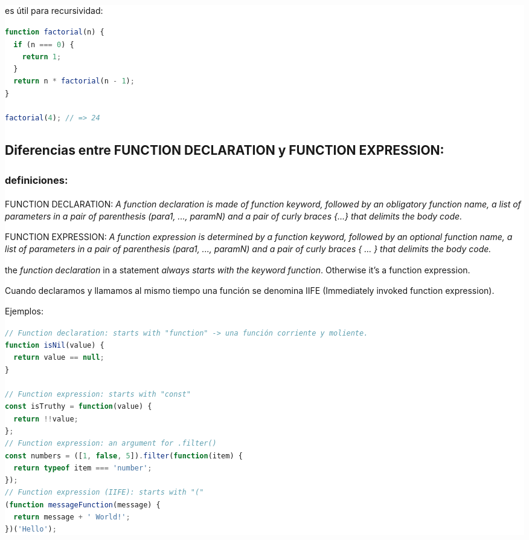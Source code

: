 es útil para recursividad:
```js
function factorial(n) {
  if (n === 0) {
    return 1;
  }
  return n * factorial(n - 1);
}

factorial(4); // => 24
```

## Diferencias entre FUNCTION DECLARATION y FUNCTION EXPRESSION:

### definiciones:
FUNCTION DECLARATION:
_A function declaration is made of function keyword, followed by an obligatory function name, a list of parameters in a pair of parenthesis (para1, ..., paramN) and a pair of curly braces {...} that delimits the body code._

FUNCTION EXPRESSION:
_A function expression is determined by a function keyword, followed by an optional function name, a list of parameters in a pair of parenthesis (para1, ..., paramN) and a pair of curly braces { ... } that delimits the body code._

the *function declaration* in a statement *always starts with the keyword function*. Otherwise it’s a function expression.

Cuando declaramos y llamamos al mismo tiempo una función se denomina IIFE (Immediately invoked function expression).

Ejemplos:

```js
// Function declaration: starts with "function" -> una función corriente y moliente.
function isNil(value) {
  return value == null;
}

// Function expression: starts with "const"
const isTruthy = function(value) {
  return !!value;
};
// Function expression: an argument for .filter()
const numbers = ([1, false, 5]).filter(function(item) {
  return typeof item === 'number';
});
// Function expression (IIFE): starts with "("
(function messageFunction(message) {
  return message + ' World!';
})('Hello');
```
